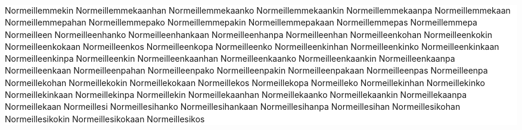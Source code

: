 Normeillemmekin
Normeillemmekaanhan
Normeillemmekaanko
Normeillemmekaankin
Normeillemmekaanpa
Normeillemmekaan
Normeillemmepahan
Normeillemmepako
Normeillemmepakin
Normeillemmepakaan
Normeillemmepas
Normeillemmepa
Normeilleen
Normeilleenhanko
Normeilleenhankaan
Normeilleenhanpa
Normeilleenhan
Normeilleenkohan
Normeilleenkokin
Normeilleenkokaan
Normeilleenkos
Normeilleenkopa
Normeilleenko
Normeilleenkinhan
Normeilleenkinko
Normeilleenkinkaan
Normeilleenkinpa
Normeilleenkin
Normeilleenkaanhan
Normeilleenkaanko
Normeilleenkaankin
Normeilleenkaanpa
Normeilleenkaan
Normeilleenpahan
Normeilleenpako
Normeilleenpakin
Normeilleenpakaan
Normeilleenpas
Normeilleenpa
Normeillekohan
Normeillekokin
Normeillekokaan
Normeillekos
Normeillekopa
Normeilleko
Normeillekinhan
Normeillekinko
Normeillekinkaan
Normeillekinpa
Normeillekin
Normeillekaanhan
Normeillekaanko
Normeillekaankin
Normeillekaanpa
Normeillekaan
Normeillesi
Normeillesihanko
Normeillesihankaan
Normeillesihanpa
Normeillesihan
Normeillesikohan
Normeillesikokin
Normeillesikokaan
Normeillesikos